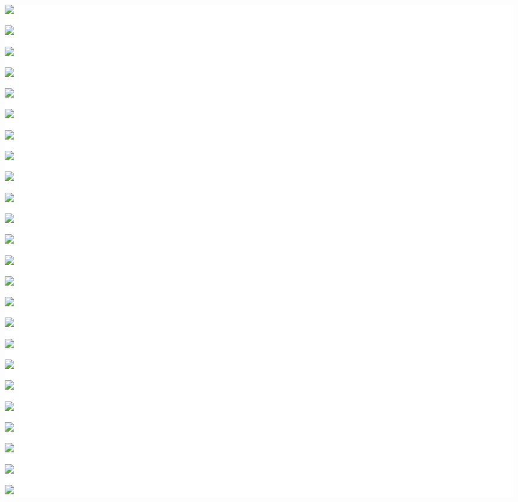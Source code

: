 ![](img/d0296aff5aa49fc3e245fc327f062d9c_751.png)

![](img/d0296aff5aa49fc3e245fc327f062d9c_752.png)

![](img/d0296aff5aa49fc3e245fc327f062d9c_753.png)

![](img/d0296aff5aa49fc3e245fc327f062d9c_754.png)

![](img/d0296aff5aa49fc3e245fc327f062d9c_755.png)

![](img/d0296aff5aa49fc3e245fc327f062d9c_756.png)

![](img/d0296aff5aa49fc3e245fc327f062d9c_757.png)

![](img/d0296aff5aa49fc3e245fc327f062d9c_758.png)

![](img/d0296aff5aa49fc3e245fc327f062d9c_759.png)

![](img/d0296aff5aa49fc3e245fc327f062d9c_760.png)

![](img/d0296aff5aa49fc3e245fc327f062d9c_761.png)

![](img/d0296aff5aa49fc3e245fc327f062d9c_762.png)

![](img/d0296aff5aa49fc3e245fc327f062d9c_763.png)

![](img/d0296aff5aa49fc3e245fc327f062d9c_764.png)

![](img/d0296aff5aa49fc3e245fc327f062d9c_765.png)

![](img/d0296aff5aa49fc3e245fc327f062d9c_766.png)

![](img/d0296aff5aa49fc3e245fc327f062d9c_767.png)

![](img/d0296aff5aa49fc3e245fc327f062d9c_768.png)

![](img/d0296aff5aa49fc3e245fc327f062d9c_769.png)

![](img/d0296aff5aa49fc3e245fc327f062d9c_770.png)

![](img/d0296aff5aa49fc3e245fc327f062d9c_771.png)

![](img/d0296aff5aa49fc3e245fc327f062d9c_772.png)

![](img/d0296aff5aa49fc3e245fc327f062d9c_773.png)

![](img/d0296aff5aa49fc3e245fc327f062d9c_774.png)

